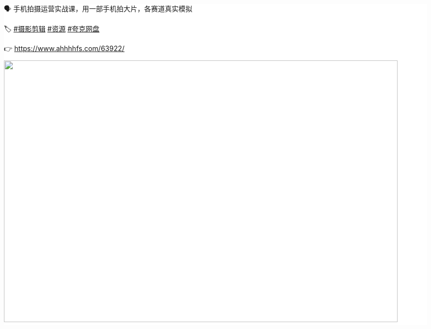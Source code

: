 <p><span class="emoji">🗣️</span> 手机拍摄运营实战课，用一部手机拍大片，各赛道真实模拟<br><br><span class="emoji">🏷️</span> <a href="https://t.me/abskoop/8881?q=%23%E6%91%84%E5%BD%B1%E5%89%AA%E8%BE%91">#摄影剪辑</a> <a href="https://t.me/abskoop/8881?q=%23%E8%B5%84%E6%BA%90">#资源</a> <a href="https://t.me/abskoop/8881?q=%23%E5%A4%B8%E5%85%8B%E7%BD%91%E7%9B%98">#夸克网盘</a><br><br><span class="emoji">👉</span> <a href="https://www.ahhhhfs.com/63922/" target="_blank" rel="noopener">https://www.ahhhhfs.com/63922/</a></p><img src="https://cdn5.cdn-telegram.org/file/ivxy4iOaTL2IhET_ghBbAFVnh-gkS73P47ecaf71qmyTf66DRvTqKYwZQIKyyum4c1elw9nGuGTZdprp6gHVucGlJ-kRKPFKuvGyNnsjWojrdaYjAKyTtZjIQS8ryN8ojqIcgcjIlK_umQFu8urxUccRDjNCEpzM5h2YHC1A9HyKcqTOX9pREipZ7uTLIclVKAsIvMtJxknOqvnifdP3maRC7TFtWig0tIibaQHZicoFvx5JRhUT3DyBhbSF4_GmqknEeD-tAcuT2Xc5W-52Iu3SaN5S96Mr9YOaqhSf2jnpft7uPSkXWFMVebki2aj2YokvIuBCYx6iftcCXVLaJg.jpg" width="800" height="533" referrerpolicy="no-referrer">

